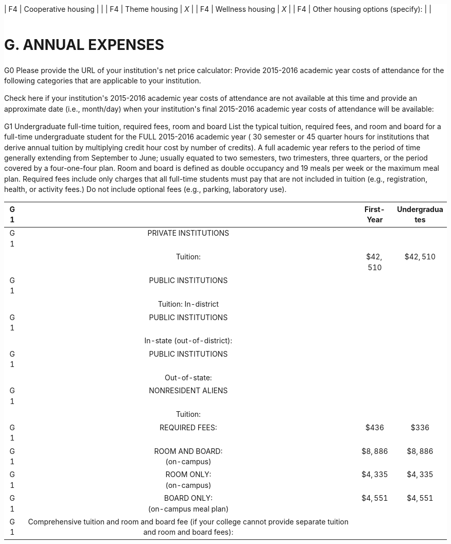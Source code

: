 | F4 | Cooperative housing |  |
| F4 | Theme housing | $X$ |
| F4 | Wellness housing | $X$ |
| F4 | Other housing options (specify): |  |
# G. ANNUAL EXPENSES 

G0 Please provide the URL of your institution's net price calculator:
Provide 2015-2016 academic year costs of attendance for the following categories that are applicable to your institution.

Check here if your institution's 2015-2016 academic year costs of attendance are not available at this time and provide an approximate date (i.e., month/day) when your institution's final 2015-2016 academic year costs of attendance will be available:

G1 Undergraduate full-time tuition, required fees, room and board List the typical tuition, required fees, and room and board for a full-time undergraduate student for the FULL 2015-2016 academic year ( 30 semester or 45 quarter hours for institutions that derive annual tuition by multiplying credit hour cost by number of credits). A full academic year refers to the period of time generally extending from September to June; usually equated to two semesters, two trimesters, three quarters, or the period covered by a four-one-four plan. Room and board is defined as double occupancy and 19 meals per week or the maximum meal plan. Required fees include only charges that all full-time students must pay that are not included in tuition (e.g., registration, health, or activity fees.) Do not include optional fees (e.g., parking, laboratory use).

| G1 |  | First-Year | Undergraduates |
| :--: | :--: | :--: | :--: |
| G1 | PRIVATE INSTITUTIONS |  |  |
|  | Tuition: | $\$ 42,510$ | $\$ 42,510$ |
| G1 | PUBLIC INSTITUTIONS |  |  |
|  | Tuition: In-district |  |  |
| G1 | PUBLIC INSTITUTIONS |  |  |
|  | In-state (out-of-district): |  |  |
| G1 | PUBLIC INSTITUTIONS |  |  |
|  | Out-of-state: |  |  |
| G1 | NONRESIDENT ALIENS |  |  |
|  | Tuition: |  |  |
| G1 | REQUIRED FEES: | $\$ 436$ | $\$ 336$ |
| G1 | ROOM AND BOARD: <br> (on-campus) | $\$ 8,886$ | $\$ 8,886$ |
| G1 | ROOM ONLY: <br> (on-campus) | $\$ 4,335$ | $\$ 4,335$ |
| G1 | BOARD ONLY: <br> (on-campus meal plan) | $\$ 4,551$ | $\$ 4,551$ |
| G1 | Comprehensive tuition and room and board fee (if your college cannot provide separate tuition and room and board fees): |  |  |
